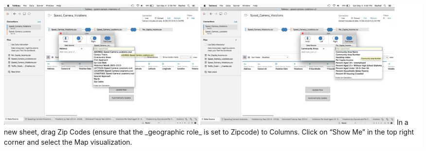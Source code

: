 <img src="images/join1.png" width="400"/>  
<img src="images/join2.png" width="400"/>  
In a new sheet, drag Zip Codes (ensure that the _geographic role_ is set to Zipcode) to Columns. Click on “Show Me” in the top right corner and select the Map visualization.  